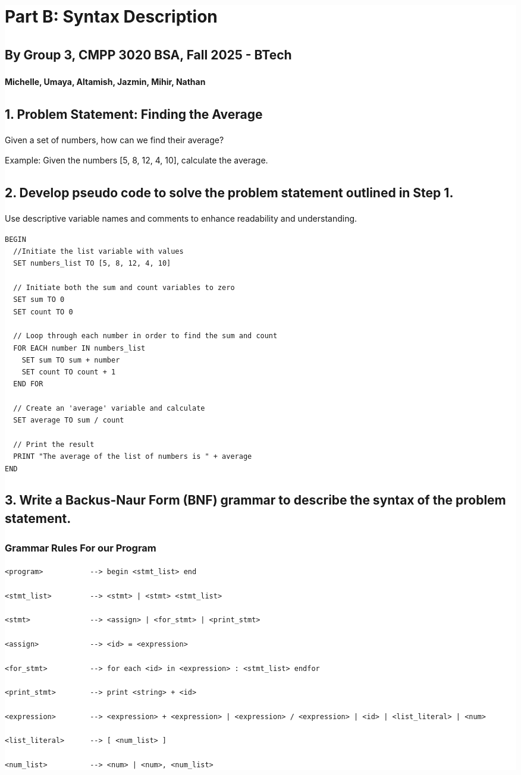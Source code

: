 # Part B: Syntax Description
## By Group 3, CMPP 3020 BSA, Fall 2025 - BTech
#### Michelle, Umaya, Altamish, Jazmin, Mihir, Nathan

## 1. Problem Statement: Finding the Average

Given a set of numbers, how can we find their average?

Example: Given the numbers [5, 8, 12, 4, 10], calculate the average.

## 2. Develop pseudo code to solve the problem statement outlined in Step 1.
Use descriptive variable names and comments to enhance readability and understanding.
```
BEGIN
  //Initiate the list variable with values
  SET numbers_list TO [5, 8, 12, 4, 10]

  // Initiate both the sum and count variables to zero
  SET sum TO 0
  SET count TO 0

  // Loop through each number in order to find the sum and count
  FOR EACH number IN numbers_list
    SET sum TO sum + number
    SET count TO count + 1
  END FOR

  // Create an 'average' variable and calculate
  SET average TO sum / count

  // Print the result
  PRINT "The average of the list of numbers is " + average
END

```

## 3. Write a Backus-Naur Form (BNF) grammar to describe the syntax of the problem statement.
### Grammar Rules For our Program

```
<program>	        --> begin <stmt_list> end

<stmt_list>		    --> <stmt> | <stmt> <stmt_list>

<stmt>			    --> <assign> | <for_stmt> | <print_stmt>

<assign>		    --> <id> = <expression>

<for_stmt>		    --> for each <id> in <expression> : <stmt_list> endfor

<print_stmt>		--> print <string> + <id>

<expression>		--> <expression> + <expression> | <expression> / <expression> | <id> | <list_literal> | <num>

<list_literal>		--> [ <num_list> ]

<num_list>		    --> <num> | <num>, <num_list>
```